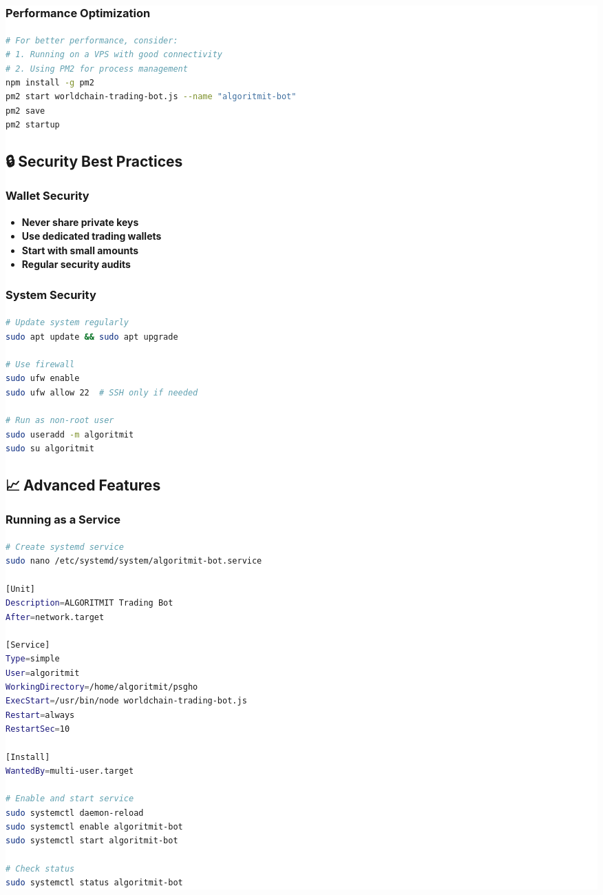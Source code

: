 ### Performance Optimization
```bash
# For better performance, consider:
# 1. Running on a VPS with good connectivity
# 2. Using PM2 for process management
npm install -g pm2
pm2 start worldchain-trading-bot.js --name "algoritmit-bot"
pm2 save
pm2 startup
```

## 🔒 Security Best Practices

### Wallet Security
- **Never share private keys**
- **Use dedicated trading wallets**
- **Start with small amounts**
- **Regular security audits**

### System Security
```bash
# Update system regularly
sudo apt update && sudo apt upgrade

# Use firewall
sudo ufw enable
sudo ufw allow 22  # SSH only if needed

# Run as non-root user
sudo useradd -m algoritmit
sudo su algoritmit
```

## 📈 Advanced Features

### Running as a Service
```bash
# Create systemd service
sudo nano /etc/systemd/system/algoritmit-bot.service

[Unit]
Description=ALGORITMIT Trading Bot
After=network.target

[Service]
Type=simple
User=algoritmit
WorkingDirectory=/home/algoritmit/psgho
ExecStart=/usr/bin/node worldchain-trading-bot.js
Restart=always
RestartSec=10

[Install]
WantedBy=multi-user.target

# Enable and start service
sudo systemctl daemon-reload
sudo systemctl enable algoritmit-bot
sudo systemctl start algoritmit-bot

# Check status
sudo systemctl status algoritmit-bot
```